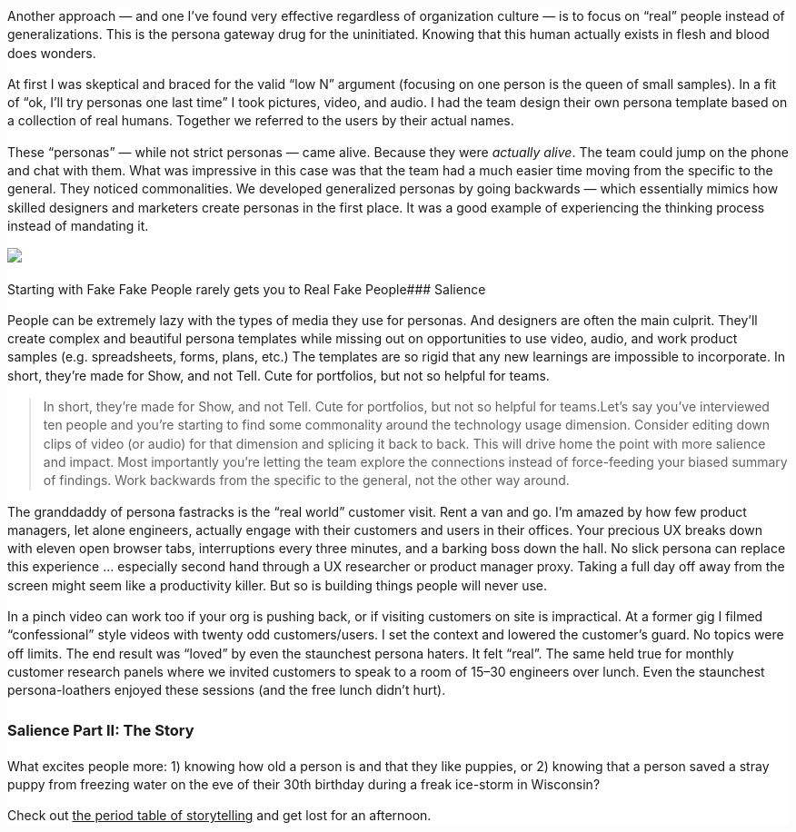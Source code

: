 Another approach — and one I’ve found very effective regardless of organization culture — is to focus on “real” people instead of generalizations. This is the persona gateway drug for the uninitiated. Knowing that this human actually exists in flesh and blood does wonders.

At first I was skeptical and braced for the valid “low N” argument (focusing on one person is the queen of small samples). In a fit of “ok, I’ll try personas one last time” I took pictures, video, and audio. I had the team design their own persona template based on a collection of real humans. Together we referred to the users by their actual names.

These “personas” — while not strict personas — came alive. Because they were *actually alive*. The team could jump on the phone and chat with them. What was impressive in this case was that the team had a much easier time moving from the specific to the general. They noticed commonalities. We developed generalized personas by going backwards — which essentially mimics how skilled designers and marketers create personas in the first place. It was a good example of experiencing the thinking process instead of mandating it.

![](../images/0*ojES-hr1w2MCd0qB.)

Starting with Fake Fake People rarely gets you to Real Fake People### Salience

People can be extremely lazy with the types of media they use for personas. And designers are often the main culprit. They’ll create complex and beautiful persona templates while missing out on opportunities to use video, audio, and work product samples (e.g. spreadsheets, forms, plans, etc.) The templates are so rigid that any new learnings are impossible to incorporate. In short, they’re made for Show, and not Tell. Cute for portfolios, but not so helpful for teams.


> In short, they’re made for Show, and not Tell. Cute for portfolios, but not so helpful for teams.Let’s say you’ve interviewed ten people and you’re starting to find some commonality around the technology usage dimension. Consider editing down clips of video (or audio) for that dimension and splicing it back to back. This will drive home the point with more salience and impact. Most importantly you’re letting the team explore the connections instead of force-feeding your biased summary of findings. Work backwards from the specific to the general, not the other way around.

The granddaddy of persona fastracks is the “real world” customer visit. Rent a van and go. I’m amazed by how few product managers, let alone engineers, actually engage with their customers and users in their offices. Your precious UX breaks down with eleven open browser tabs, interruptions every three minutes, and a barking boss down the hall. No slick persona can replace this experience … especially second hand through a UX researcher or product manager proxy. Taking a full day off away from the screen might seem like a productivity killer. But so is building things people will never use.

In a pinch video can work too if your org is pushing back, or if visiting customers on site is impractical. At a former gig I filmed “confessional” style videos with twenty odd customers/users. I set the context and lowered the customer’s guard. No topics were off limits. The end result was “loved” by even the staunchest persona haters. It felt “real”. The same held true for monthly customer research panels where we invited customers to speak to a room of 15–30 engineers over lunch. Even the staunchest persona-loathers enjoyed these sessions (and the free lunch didn’t hurt).

### Salience Part II: The Story

What excites people more: 1) knowing how old a person is and that they like puppies, or 2) knowing that a person saved a stray puppy from freezing water on the eve of their 30th birthday during a freak ice-storm in Wisconsin?

Check out [the period table of storytelling](http://www.designthroughstorytelling.net/periodic/) and get lost for an afternoon.

